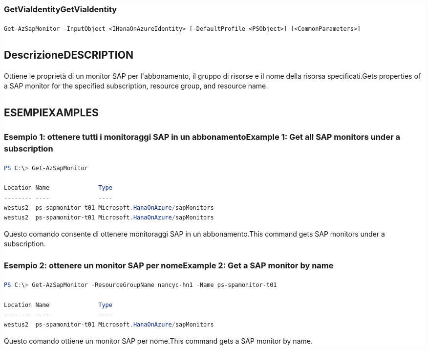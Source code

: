 ### <span data-ttu-id="9ed7c-107">GetViaIdentity</span><span class="sxs-lookup"><span data-stu-id="9ed7c-107">GetViaIdentity</span></span>
```
Get-AzSapMonitor -InputObject <IHanaOnAzureIdentity> [-DefaultProfile <PSObject>] [<CommonParameters>]
```

## <span data-ttu-id="9ed7c-108">Descrizione</span><span class="sxs-lookup"><span data-stu-id="9ed7c-108">DESCRIPTION</span></span>
<span data-ttu-id="9ed7c-109">Ottiene le proprietà di un monitor SAP per l'abbonamento, il gruppo di risorse e il nome della risorsa specificati.</span><span class="sxs-lookup"><span data-stu-id="9ed7c-109">Gets properties of a SAP monitor for the specified subscription, resource group, and resource name.</span></span>

## <span data-ttu-id="9ed7c-110">ESEMPI</span><span class="sxs-lookup"><span data-stu-id="9ed7c-110">EXAMPLES</span></span>

### <span data-ttu-id="9ed7c-111">Esempio 1: ottenere tutti i monitoraggi SAP in un abbonamento</span><span class="sxs-lookup"><span data-stu-id="9ed7c-111">Example 1: Get all SAP monitors under a subscription</span></span>
```powershell
PS C:\> Get-AzSapMonitor

Location Name              Type
-------- ----              ----
westus2  ps-sapmonitor-t01 Microsoft.HanaOnAzure/sapMonitors
westus2  ps-spamonitor-t01 Microsoft.HanaOnAzure/sapMonitors
```

<span data-ttu-id="9ed7c-112">Questo comando consente di ottenere monitoraggi SAP in un abbonamento.</span><span class="sxs-lookup"><span data-stu-id="9ed7c-112">This command gets SAP monitors under a subscription.</span></span>

### <span data-ttu-id="9ed7c-113">Esempio 2: ottenere un monitor SAP per nome</span><span class="sxs-lookup"><span data-stu-id="9ed7c-113">Example 2: Get a SAP monitor by name</span></span>
```powershell
PS C:\> Get-AzSapMonitor -ResourceGroupName nancyc-hn1 -Name ps-spamonitor-t01

Location Name              Type
-------- ----              ----
westus2  ps-spamonitor-t01 Microsoft.HanaOnAzure/sapMonitors
```

<span data-ttu-id="9ed7c-114">Questo comando ottiene un monitor SAP per nome.</span><span class="sxs-lookup"><span data-stu-id="9ed7c-114">This command gets a SAP monitor by name.</span></span>
